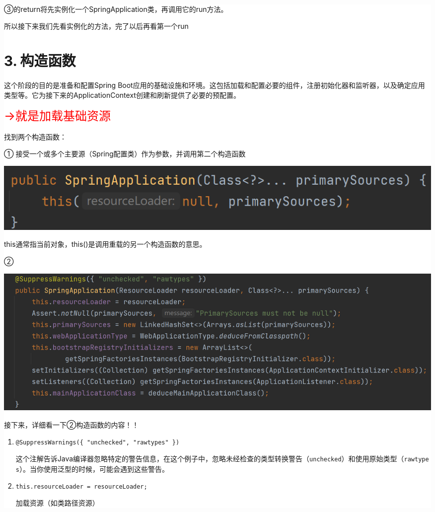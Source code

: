    ③的return将先实例化一个SpringApplication类，再调用它的run方法。

   所以接下来我们先看实例化的方法，完了以后再看第一个run

# 3. 构造函数

这个阶段的目的是准备和配置Spring Boot应用的基础设施和环境。这包括加载和配置必要的组件，注册初始化器和监听器，以及确定应用类型等。它为接下来的ApplicationContext创建和刷新提供了必要的预配置。

<font size=5 color=#FF0000>→就是加载基础资源</font>



找到两个构造函数：

① 接受一个或多个主要源（Spring配置类）作为参数，并调用第二个构造函数

![image-20240201021608420](springboot启动流程补充资料.assets/image-20240201021608420.png)

this通常指当前对象，this()是调用重载的另一个构造函数的意思。

②

![image-20240201021625756](springboot启动流程补充资料.assets/image-20240201021625756.png)



接下来，详细看一下②构造函数的内容！！

1. `@SuppressWarnings({ "unchecked", "rawtypes" })`

   这个注解告诉Java编译器忽略特定的警告信息，在这个例子中，忽略未经检查的类型转换警告（`unchecked`）和使用原始类型（`rawtypes`）。当你使用泛型的时候，可能会遇到这些警告。

2. `this.resourceLoader = resourceLoader;`

   加载资源（如类路径资源）
